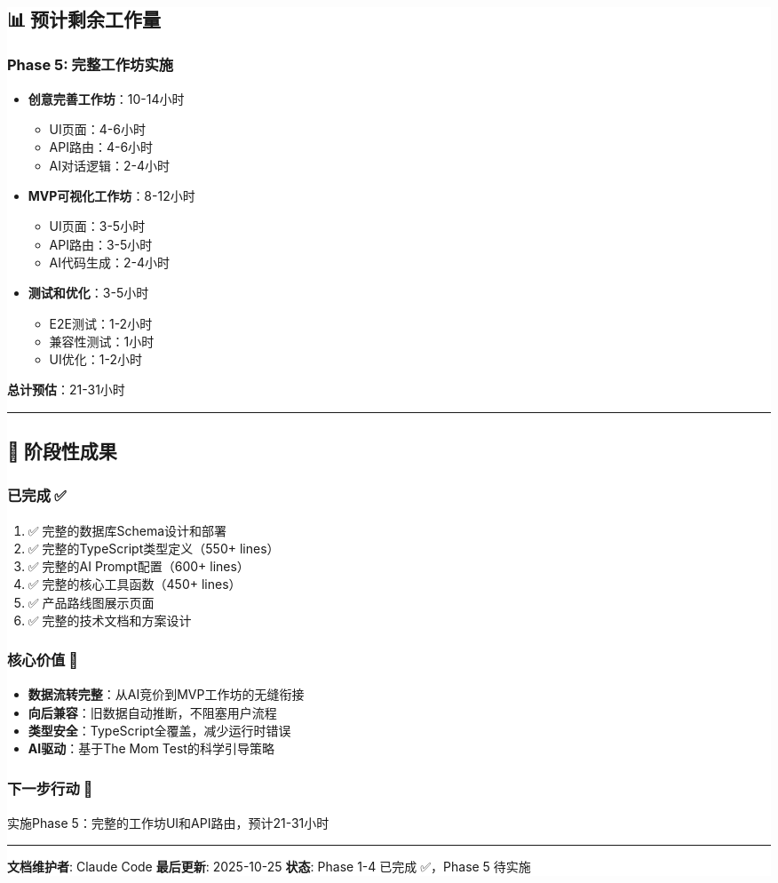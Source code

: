
## 📊 预计剩余工作量

### Phase 5: 完整工作坊实施
- **创意完善工作坊**：10-14小时
  - UI页面：4-6小时
  - API路由：4-6小时
  - AI对话逻辑：2-4小时

- **MVP可视化工作坊**：8-12小时
  - UI页面：3-5小时
  - API路由：3-5小时
  - AI代码生成：2-4小时

- **测试和优化**：3-5小时
  - E2E测试：1-2小时
  - 兼容性测试：1小时
  - UI优化：1-2小时

**总计预估**：21-31小时

---

## 🎉 阶段性成果

### 已完成 ✅
1. ✅ 完整的数据库Schema设计和部署
2. ✅ 完整的TypeScript类型定义（550+ lines）
3. ✅ 完整的AI Prompt配置（600+ lines）
4. ✅ 完整的核心工具函数（450+ lines）
5. ✅ 产品路线图展示页面
6. ✅ 完整的技术文档和方案设计

### 核心价值 🎯
- **数据流转完整**：从AI竞价到MVP工作坊的无缝衔接
- **向后兼容**：旧数据自动推断，不阻塞用户流程
- **类型安全**：TypeScript全覆盖，减少运行时错误
- **AI驱动**：基于The Mom Test的科学引导策略

### 下一步行动 🚀
实施Phase 5：完整的工作坊UI和API路由，预计21-31小时

---

**文档维护者**: Claude Code
**最后更新**: 2025-10-25
**状态**: Phase 1-4 已完成 ✅，Phase 5 待实施
